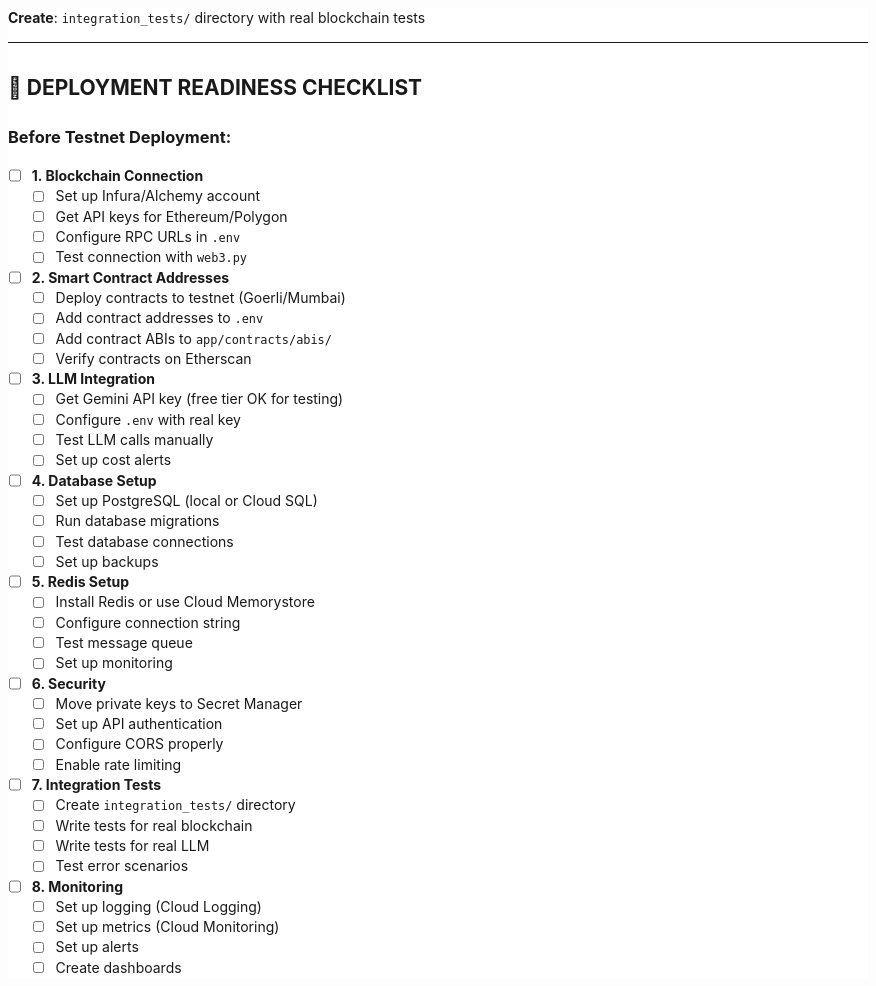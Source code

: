 **Create**: `integration_tests/` directory with real blockchain tests

---

## 📝 DEPLOYMENT READINESS CHECKLIST

### Before Testnet Deployment:

- [ ] **1. Blockchain Connection**
  - [ ] Set up Infura/Alchemy account
  - [ ] Get API keys for Ethereum/Polygon
  - [ ] Configure RPC URLs in `.env`
  - [ ] Test connection with `web3.py`

- [ ] **2. Smart Contract Addresses**
  - [ ] Deploy contracts to testnet (Goerli/Mumbai)
  - [ ] Add contract addresses to `.env`
  - [ ] Add contract ABIs to `app/contracts/abis/`
  - [ ] Verify contracts on Etherscan

- [ ] **3. LLM Integration**
  - [ ] Get Gemini API key (free tier OK for testing)
  - [ ] Configure `.env` with real key
  - [ ] Test LLM calls manually
  - [ ] Set up cost alerts

- [ ] **4. Database Setup**
  - [ ] Set up PostgreSQL (local or Cloud SQL)
  - [ ] Run database migrations
  - [ ] Test database connections
  - [ ] Set up backups

- [ ] **5. Redis Setup**
  - [ ] Install Redis or use Cloud Memorystore
  - [ ] Configure connection string
  - [ ] Test message queue
  - [ ] Set up monitoring

- [ ] **6. Security**
  - [ ] Move private keys to Secret Manager
  - [ ] Set up API authentication
  - [ ] Configure CORS properly
  - [ ] Enable rate limiting

- [ ] **7. Integration Tests**
  - [ ] Create `integration_tests/` directory
  - [ ] Write tests for real blockchain
  - [ ] Write tests for real LLM
  - [ ] Test error scenarios

- [ ] **8. Monitoring**
  - [ ] Set up logging (Cloud Logging)
  - [ ] Set up metrics (Cloud Monitoring)
  - [ ] Set up alerts
  - [ ] Create dashboards
